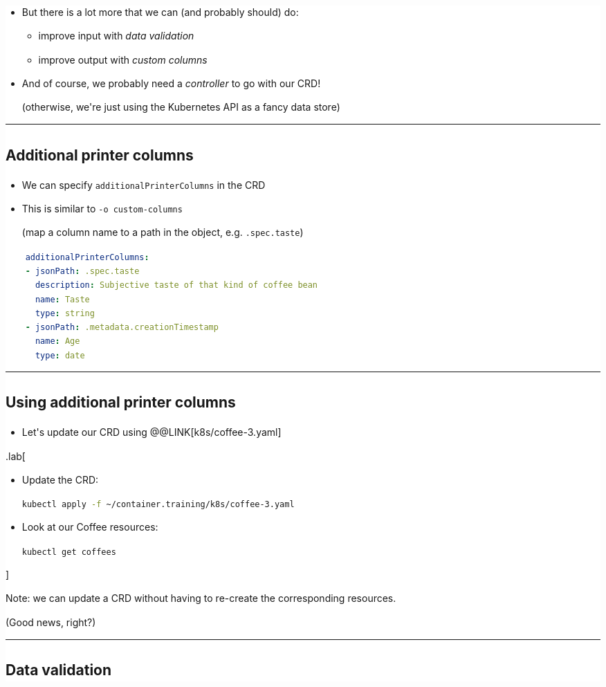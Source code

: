 - But there is a lot more that we can (and probably should) do:

  - improve input with *data validation*

  - improve output with *custom columns*

- And of course, we probably need a *controller* to go with our CRD!

  (otherwise, we're just using the Kubernetes API as a fancy data store)

---

## Additional printer columns

- We can specify `additionalPrinterColumns` in the CRD

- This is similar to `-o custom-columns`

  (map a column name to a path in the object, e.g. `.spec.taste`)

```yaml
    additionalPrinterColumns:
    - jsonPath: .spec.taste
      description: Subjective taste of that kind of coffee bean
      name: Taste
      type: string
    - jsonPath: .metadata.creationTimestamp
      name: Age
      type: date
```

---

## Using additional printer columns

- Let's update our CRD using @@LINK[k8s/coffee-3.yaml]

.lab[

- Update the CRD:
  ```bash
  kubectl apply -f ~/container.training/k8s/coffee-3.yaml
  ```

- Look at our Coffee resources:
  ```bash
  kubectl get coffees
  ```

]

Note: we can update a CRD without having to re-create the corresponding resources.

(Good news, right?)

---

## Data validation
